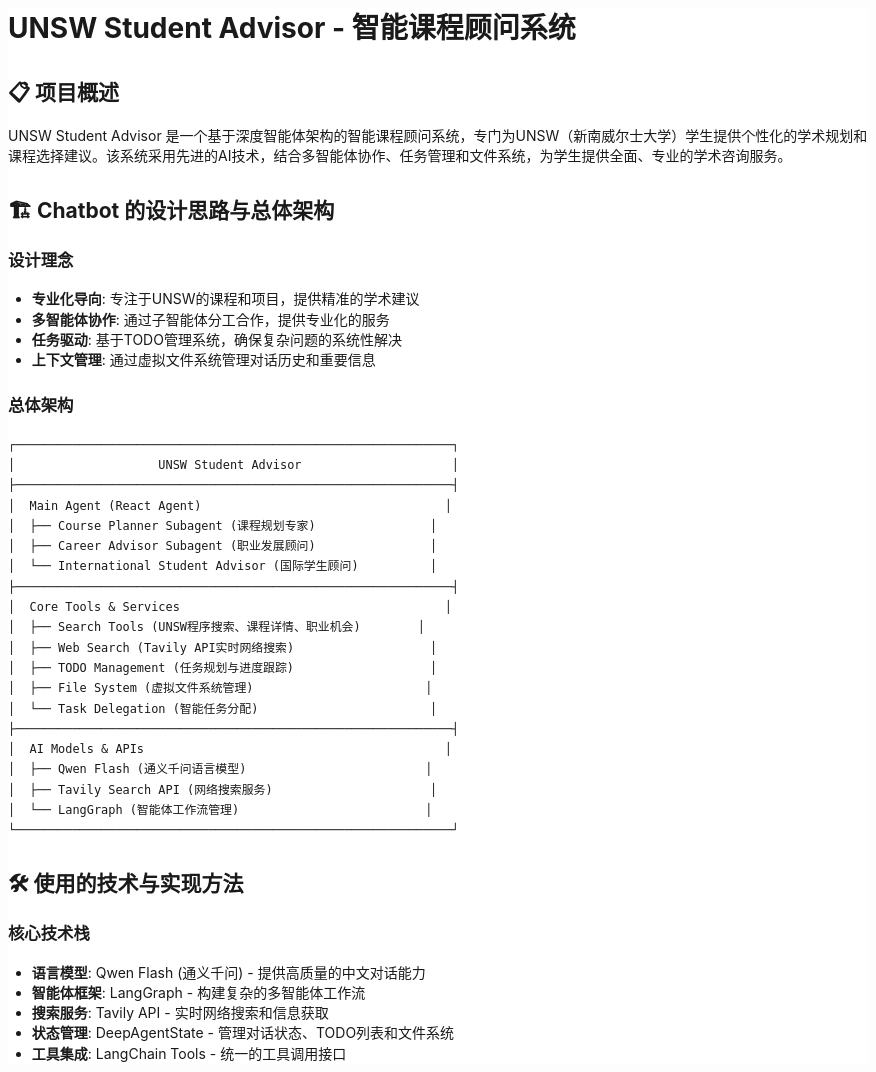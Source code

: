 # UNSW Student Advisor - 智能课程顾问系统

## 📋 项目概述

UNSW Student Advisor 是一个基于深度智能体架构的智能课程顾问系统，专门为UNSW（新南威尔士大学）学生提供个性化的学术规划和课程选择建议。该系统采用先进的AI技术，结合多智能体协作、任务管理和文件系统，为学生提供全面、专业的学术咨询服务。

## 🏗️ Chatbot 的设计思路与总体架构

### 设计理念
- **专业化导向**: 专注于UNSW的课程和项目，提供精准的学术建议
- **多智能体协作**: 通过子智能体分工合作，提供专业化的服务
- **任务驱动**: 基于TODO管理系统，确保复杂问题的系统性解决
- **上下文管理**: 通过虚拟文件系统管理对话历史和重要信息

### 总体架构
```
┌─────────────────────────────────────────────────────────────┐
│                    UNSW Student Advisor                     │
├─────────────────────────────────────────────────────────────┤
│  Main Agent (React Agent)                                  │
│  ├── Course Planner Subagent (课程规划专家)                │
│  ├── Career Advisor Subagent (职业发展顾问)                │
│  └── International Student Advisor (国际学生顾问)          │
├─────────────────────────────────────────────────────────────┤
│  Core Tools & Services                                     │
│  ├── Search Tools (UNSW程序搜索、课程详情、职业机会)        │
│  ├── Web Search (Tavily API实时网络搜索)                   │
│  ├── TODO Management (任务规划与进度跟踪)                   │
│  ├── File System (虚拟文件系统管理)                        │
│  └── Task Delegation (智能任务分配)                        │
├─────────────────────────────────────────────────────────────┤
│  AI Models & APIs                                          │
│  ├── Qwen Flash (通义千问语言模型)                         │
│  ├── Tavily Search API (网络搜索服务)                      │
│  └── LangGraph (智能体工作流管理)                          │
└─────────────────────────────────────────────────────────────┘
```

## 🛠️ 使用的技术与实现方法

### 核心技术栈
- **语言模型**: Qwen Flash (通义千问) - 提供高质量的中文对话能力
- **智能体框架**: LangGraph - 构建复杂的多智能体工作流
- **搜索服务**: Tavily API - 实时网络搜索和信息获取
- **状态管理**: DeepAgentState - 管理对话状态、TODO列表和文件系统
- **工具集成**: LangChain Tools - 统一的工具调用接口
